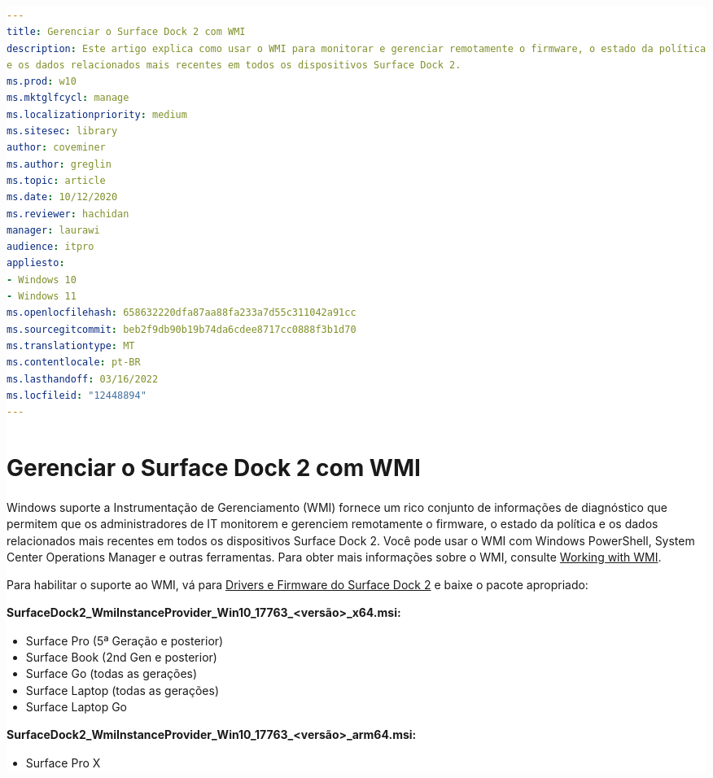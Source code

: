 ```yaml
---
title: Gerenciar o Surface Dock 2 com WMI
description: Este artigo explica como usar o WMI para monitorar e gerenciar remotamente o firmware, o estado da política e os dados relacionados mais recentes em todos os dispositivos Surface Dock 2.
ms.prod: w10
ms.mktglfcycl: manage
ms.localizationpriority: medium
ms.sitesec: library
author: coveminer
ms.author: greglin
ms.topic: article
ms.date: 10/12/2020
ms.reviewer: hachidan
manager: laurawi
audience: itpro
appliesto:
- Windows 10
- Windows 11
ms.openlocfilehash: 658632220dfa87aa88fa233a7d55c311042a91cc
ms.sourcegitcommit: beb2f9db90b19b74da6cdee8717cc0888f3b1d70
ms.translationtype: MT
ms.contentlocale: pt-BR
ms.lasthandoff: 03/16/2022
ms.locfileid: "12448894"
---
```

# <a name="manage-surface-dock-2-with-wmi"></a>Gerenciar o Surface Dock 2 com WMI

Windows suporte a Instrumentação de Gerenciamento (WMI) fornece um rico conjunto de informações de diagnóstico que permitem que os administradores de IT monitorem e gerenciem remotamente o firmware, o estado da política e os dados relacionados mais recentes em todos os dispositivos Surface Dock 2. Você pode usar o WMI com Windows PowerShell, System Center Operations Manager e outras ferramentas. Para obter mais informações sobre o WMI, consulte [Working with WMI](/powershell/scripting/learn/ps101/07-working-with-wmi?&preserve-view=true). 

Para habilitar o suporte ao WMI, vá para [Drivers e Firmware do Surface Dock 2](https://www.microsoft.com/download/details.aspx?id=101317) e baixe o pacote apropriado:

**SurfaceDock2_WmiInstanceProvider_Win10_17763_&#60;versão&#62;_x64.msi:**<br>

- Surface Pro (5ª Geração e posterior)
- Surface Book (2nd Gen e posterior)
- Surface Go (todas as gerações)
- Surface Laptop (todas as gerações)
- Surface Laptop Go

 **SurfaceDock2_WmiInstanceProvider_Win10_17763_&#60;versão&#62;_arm64.msi:** <br>

- Surface Pro X
